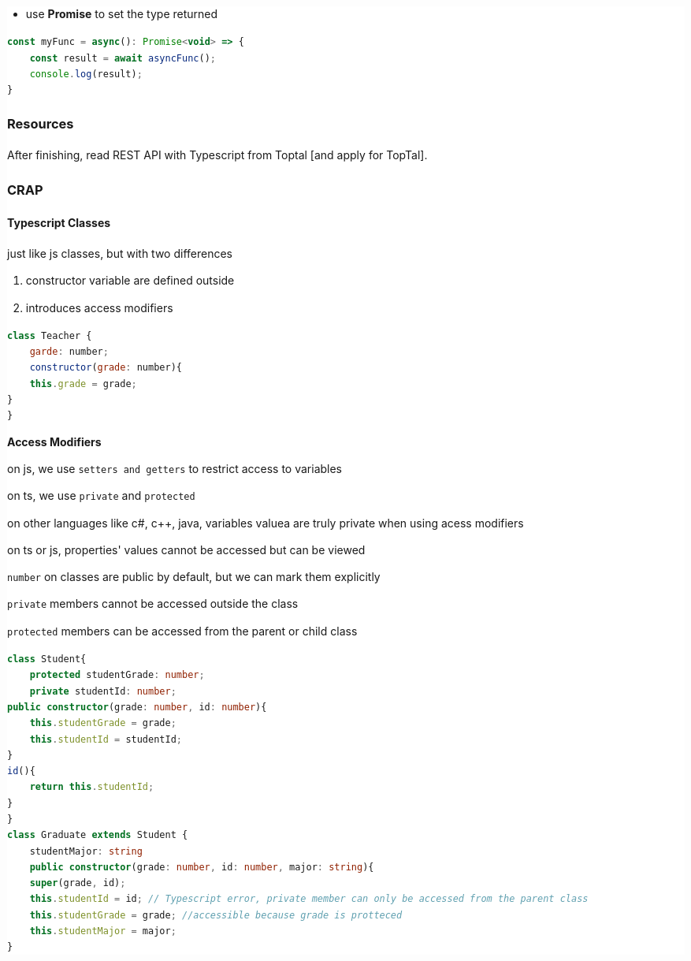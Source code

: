 - use **Promise<type>** to set the type returned

```js
const myFunc = async(): Promise<void> => {
    const result = await asyncFunc();
    console.log(result);
}
```

### Resources

After finishing, read REST API with Typescript from Toptal [and apply for TopTal].

### CRAP

#### Typescript Classes

just like js classes, but with two differences

1. constructor variable are defined outside

2. introduces access modifiers

```js
class Teacher {
    garde: number;
    constructor(grade: number){
    this.grade = grade;
}
}
```

**Access Modifiers**

on js, we use `setters and getters` to restrict access to variables

on ts, we use `private` and `protected`

on other languages like c#, c++, java, variables valuea are truly private when using acess modifiers

on ts or js, properties' values cannot be accessed but can be viewed

`number` on classes are public by default, but we can mark them explicitly

`private` members cannot be accessed outside the class

`protected` members can be accessed from the parent or child class

```ts
class Student{
    protected studentGrade: number;
    private studentId: number;
public constructor(grade: number, id: number){
    this.studentGrade = grade;
    this.studentId = studentId;
}
id(){
    return this.studentId;
}
}
class Graduate extends Student {
    studentMajor: string
    public constructor(grade: number, id: number, major: string){
    super(grade, id);
    this.studentId = id; // Typescript error, private member can only be accessed from the parent class
    this.studentGrade = grade; //accessible because grade is protteced
    this.studentMajor = major;
}

```